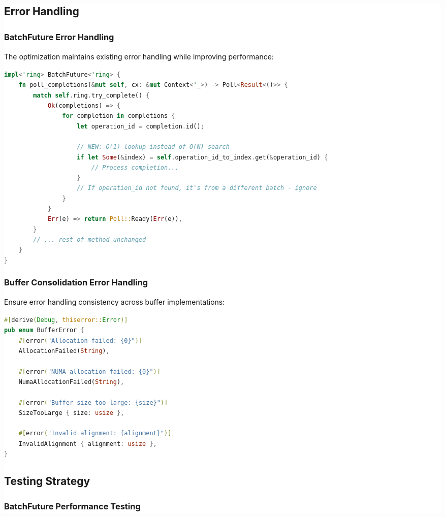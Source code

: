 ## Error Handling

### BatchFuture Error Handling

The optimization maintains existing error handling while improving performance:

```rust
impl<'ring> BatchFuture<'ring> {
    fn poll_completions(&mut self, cx: &mut Context<'_>) -> Poll<Result<()>> {
        match self.ring.try_complete() {
            Ok(completions) => {
                for completion in completions {
                    let operation_id = completion.id();
                    
                    // NEW: O(1) lookup instead of O(N) search
                    if let Some(&index) = self.operation_id_to_index.get(&operation_id) {
                        // Process completion...
                    }
                    // If operation_id not found, it's from a different batch - ignore
                }
            }
            Err(e) => return Poll::Ready(Err(e)),
        }
        // ... rest of method unchanged
    }
}
```

### Buffer Consolidation Error Handling

Ensure error handling consistency across buffer implementations:

```rust
#[derive(Debug, thiserror::Error)]
pub enum BufferError {
    #[error("Allocation failed: {0}")]
    AllocationFailed(String),
    
    #[error("NUMA allocation failed: {0}")]
    NumaAllocationFailed(String),
    
    #[error("Buffer size too large: {size}")]
    SizeTooLarge { size: usize },
    
    #[error("Invalid alignment: {alignment}")]
    InvalidAlignment { alignment: usize },
}
```

## Testing Strategy

### BatchFuture Performance Testing
